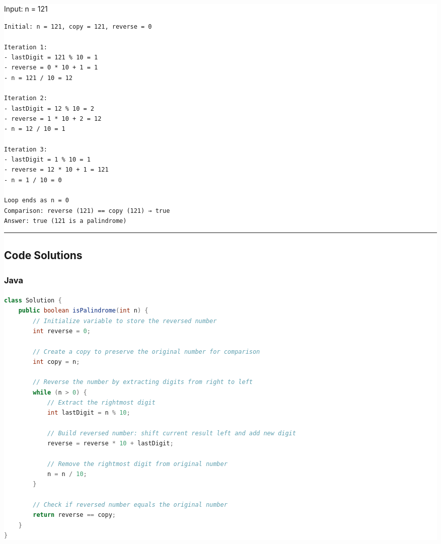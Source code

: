Input: n = 121

```
Initial: n = 121, copy = 121, reverse = 0

Iteration 1:
- lastDigit = 121 % 10 = 1
- reverse = 0 * 10 + 1 = 1
- n = 121 / 10 = 12

Iteration 2:
- lastDigit = 12 % 10 = 2
- reverse = 1 * 10 + 2 = 12
- n = 12 / 10 = 1

Iteration 3:
- lastDigit = 1 % 10 = 1
- reverse = 12 * 10 + 1 = 121
- n = 1 / 10 = 0

Loop ends as n = 0
Comparison: reverse (121) == copy (121) → true
Answer: true (121 is a palindrome)
```

---

## Code Solutions

### Java

```java
class Solution {
    public boolean isPalindrome(int n) {
        // Initialize variable to store the reversed number
        int reverse = 0;
        
        // Create a copy to preserve the original number for comparison
        int copy = n;
        
        // Reverse the number by extracting digits from right to left
        while (n > 0) {
            // Extract the rightmost digit
            int lastDigit = n % 10;
            
            // Build reversed number: shift current result left and add new digit
            reverse = reverse * 10 + lastDigit;
            
            // Remove the rightmost digit from original number
            n = n / 10;
        }
        
        // Check if reversed number equals the original number
        return reverse == copy;
    }
}
```
